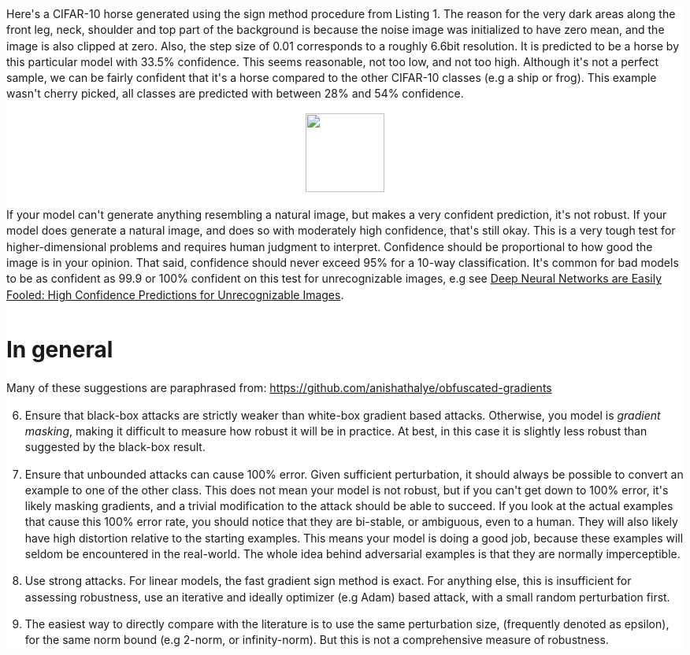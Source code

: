 
Here's a CIFAR-10 horse generated using the sign method procedure from Listing 1. 
The reason for the very dark areas along the front leg, neck, shoulder and 
top part of the background is because the noise image was initialized to have zero mean, and 
the image is also clipped at zero. Also, the step size of 0.01 corresponds to a roughly
6.6bit resolution. It is predicted to be a horse by this particular model 
with 33.5% confidence. This seems reasonable, not too low, and not too high. Although 
it's not a perfect sample, we can be fairly confident that it's a horse compared to 
the other CIFAR-10 classes (e.g a ship or frog). This example wasn't cherry picked, 
all classes are predicted with between 28% and 54% confidence.

<p align="center">
  <img src="{{site.url}}/img/cifar10_7_conf335.png" width="100" height="100"/> 
</p>

If your model can't generate anything resembling a natural image, but makes a very confident prediction, it's not robust. 
If your model does generate a natural image, and does so with moderately high confidence, that's still okay. This is a
very tough test for higher-dimensional problems and requires human judgment to interpret. Confidence should be proportional to how good the image is 
in your opinion. That said, confidence should never exceed 95% for a 10-way classification. It's common for bad models to be as confident as 99.9 or 100% 
confident on this test for unrecognizable images, e.g see [Deep Neural Networks are Easily Fooled: High Confidence Predictions for Unrecognizable Images](https://arxiv.org/abs/1412.1897).

# In general

Many of these suggestions are paraphrased from: https://github.com/anishathalye/obfuscated-gradients

6. Ensure that black-box attacks are strictly weaker than white-box gradient based attacks. 
Otherwise, you model is *gradient masking*, making it difficult to measure how robust it will be in practice. 
At best, in this case it is slightly less robust than suggested by the black-box result.

7. Ensure that unbounded attacks can cause 100% error. Given sufficient perturbation, it should always be possible
to convert an example to one of the other class. This does not mean your model is not robust, but if you can't get down to 100% error, 
it's likely masking gradients, and a trivial modification to the attack should be able to succeed. If you look at the actual examples
that cause this 100% error rate, you should notice that they are bi-stable, or ambiguous, even to a human. They will also likely have high
distortion relative to the starting examples. This means your model is doing a good job, because these examples will seldom be encountered in the real-world. The whole idea behind adversarial examples is that they are normally imperceptible. 

8. Use strong attacks. For linear models, the fast gradient sign method is exact. For anything else, this is insufficient for assessing robustness, use an iterative and ideally optimizer (e.g Adam) based attack, with a small random perturbation first.

9. The easiest way to directly compare with the literature is to use the same perturbation size, (frequently denoted as epsilon), for the same
norm bound (e.g 2-norm, or infinity-norm). But this is not a comprehensive measure of robustness. 
